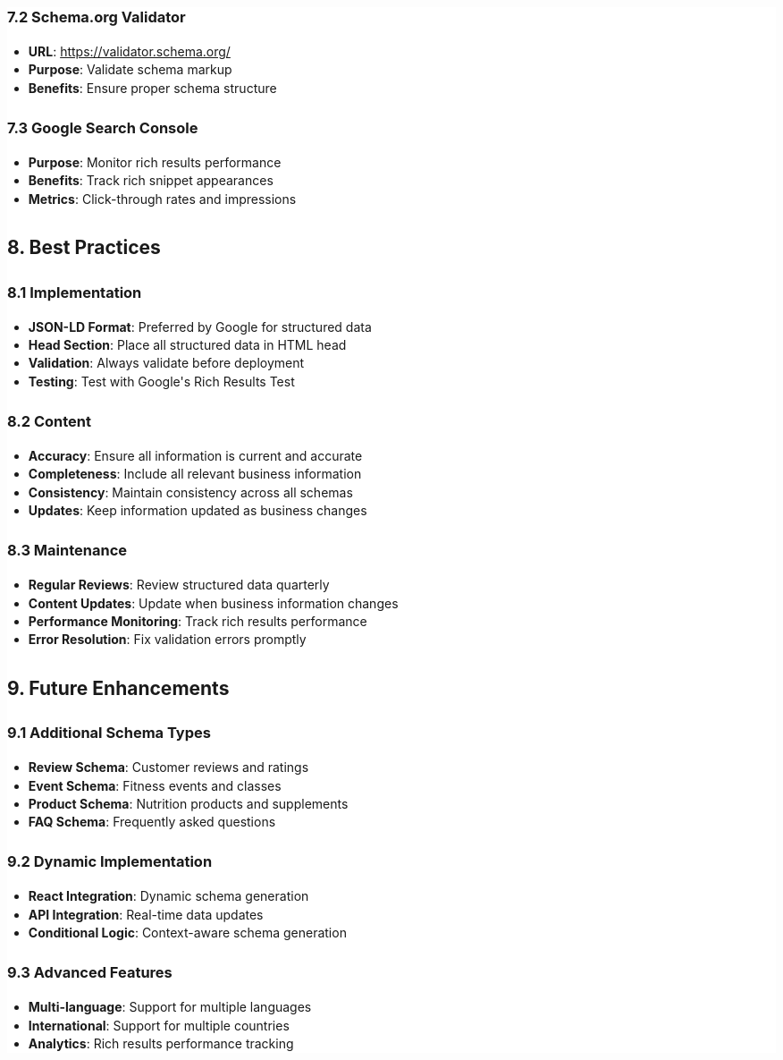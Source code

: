 ### 7.2 Schema.org Validator
- **URL**: https://validator.schema.org/
- **Purpose**: Validate schema markup
- **Benefits**: Ensure proper schema structure

### 7.3 Google Search Console
- **Purpose**: Monitor rich results performance
- **Benefits**: Track rich snippet appearances
- **Metrics**: Click-through rates and impressions

## 8. Best Practices

### 8.1 Implementation
- **JSON-LD Format**: Preferred by Google for structured data
- **Head Section**: Place all structured data in HTML head
- **Validation**: Always validate before deployment
- **Testing**: Test with Google's Rich Results Test

### 8.2 Content
- **Accuracy**: Ensure all information is current and accurate
- **Completeness**: Include all relevant business information
- **Consistency**: Maintain consistency across all schemas
- **Updates**: Keep information updated as business changes

### 8.3 Maintenance
- **Regular Reviews**: Review structured data quarterly
- **Content Updates**: Update when business information changes
- **Performance Monitoring**: Track rich results performance
- **Error Resolution**: Fix validation errors promptly

## 9. Future Enhancements

### 9.1 Additional Schema Types
- **Review Schema**: Customer reviews and ratings
- **Event Schema**: Fitness events and classes
- **Product Schema**: Nutrition products and supplements
- **FAQ Schema**: Frequently asked questions

### 9.2 Dynamic Implementation
- **React Integration**: Dynamic schema generation
- **API Integration**: Real-time data updates
- **Conditional Logic**: Context-aware schema generation

### 9.3 Advanced Features
- **Multi-language**: Support for multiple languages
- **International**: Support for multiple countries
- **Analytics**: Rich results performance tracking
